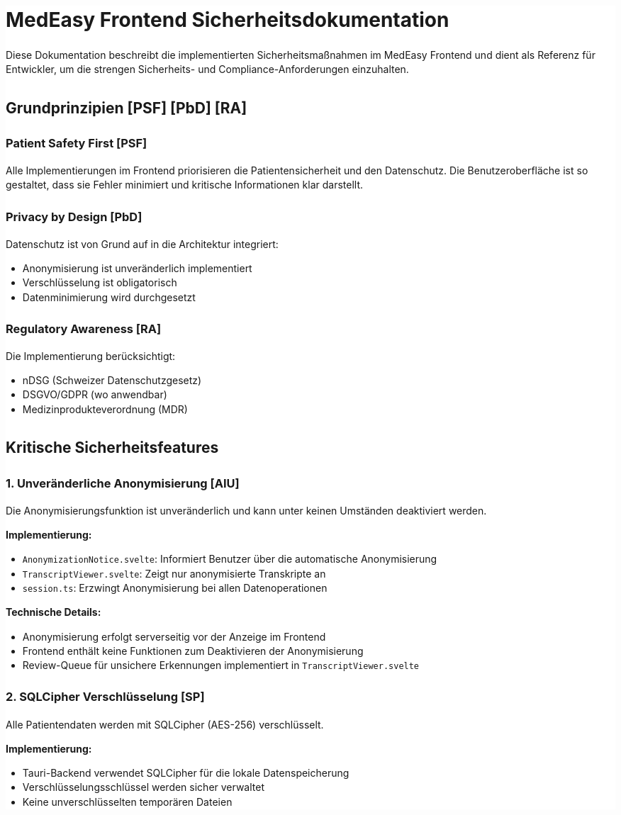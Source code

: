 

# MedEasy Frontend Sicherheitsdokumentation

Diese Dokumentation beschreibt die implementierten Sicherheitsmaßnahmen im MedEasy Frontend und dient als Referenz für Entwickler, um die strengen Sicherheits- und Compliance-Anforderungen einzuhalten.

## Grundprinzipien [PSF] [PbD] [RA]

### Patient Safety First [PSF]
Alle Implementierungen im Frontend priorisieren die Patientensicherheit und den Datenschutz. Die Benutzeroberfläche ist so gestaltet, dass sie Fehler minimiert und kritische Informationen klar darstellt.

### Privacy by Design [PbD]
Datenschutz ist von Grund auf in die Architektur integriert:
- Anonymisierung ist unveränderlich implementiert
- Verschlüsselung ist obligatorisch
- Datenminimierung wird durchgesetzt

### Regulatory Awareness [RA]
Die Implementierung berücksichtigt:
- nDSG (Schweizer Datenschutzgesetz)
- DSGVO/GDPR (wo anwendbar)
- Medizinprodukteverordnung (MDR)

## Kritische Sicherheitsfeatures

### 1. Unveränderliche Anonymisierung [AIU]

Die Anonymisierungsfunktion ist unveränderlich und kann unter keinen Umständen deaktiviert werden.

**Implementierung:**
- `AnonymizationNotice.svelte`: Informiert Benutzer über die automatische Anonymisierung
- `TranscriptViewer.svelte`: Zeigt nur anonymisierte Transkripte an
- `session.ts`: Erzwingt Anonymisierung bei allen Datenoperationen

**Technische Details:**
- Anonymisierung erfolgt serverseitig vor der Anzeige im Frontend
- Frontend enthält keine Funktionen zum Deaktivieren der Anonymisierung
- Review-Queue für unsichere Erkennungen implementiert in `TranscriptViewer.svelte`

### 2. SQLCipher Verschlüsselung [SP]

Alle Patientendaten werden mit SQLCipher (AES-256) verschlüsselt.

**Implementierung:**
- Tauri-Backend verwendet SQLCipher für die lokale Datenspeicherung
- Verschlüsselungsschlüssel werden sicher verwaltet
- Keine unverschlüsselten temporären Dateien
